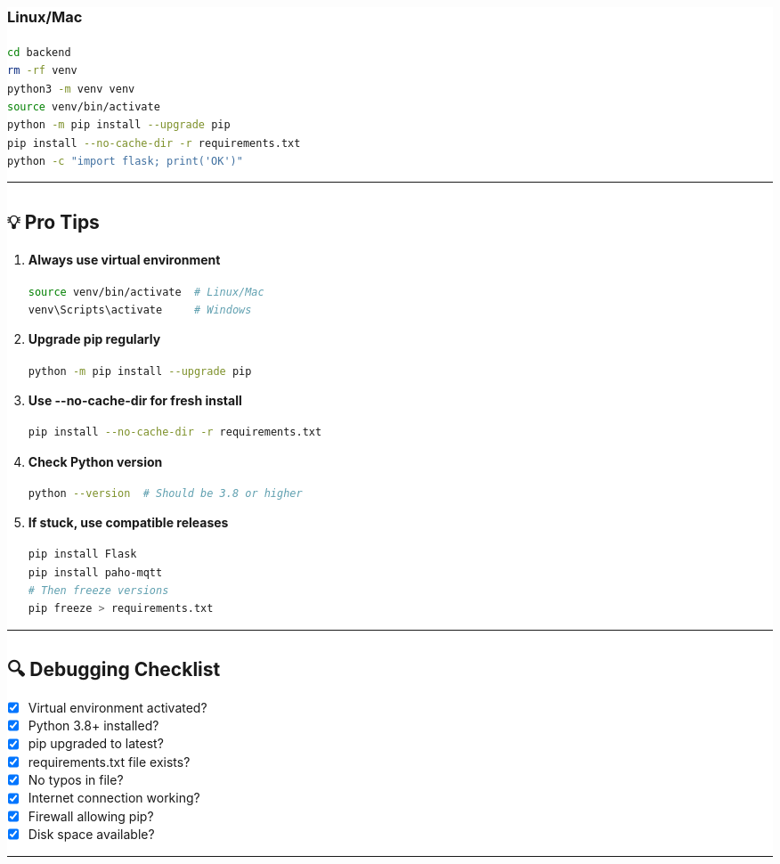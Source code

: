 ### Linux/Mac
```bash
cd backend
rm -rf venv
python3 -m venv venv
source venv/bin/activate
python -m pip install --upgrade pip
pip install --no-cache-dir -r requirements.txt
python -c "import flask; print('OK')"
```

---

## 💡 Pro Tips

1. **Always use virtual environment**
   ```bash
   source venv/bin/activate  # Linux/Mac
   venv\Scripts\activate     # Windows
   ```

2. **Upgrade pip regularly**
   ```bash
   python -m pip install --upgrade pip
   ```

3. **Use --no-cache-dir for fresh install**
   ```bash
   pip install --no-cache-dir -r requirements.txt
   ```

4. **Check Python version**
   ```bash
   python --version  # Should be 3.8 or higher
   ```

5. **If stuck, use compatible releases**
   ```bash
   pip install Flask
   pip install paho-mqtt
   # Then freeze versions
   pip freeze > requirements.txt
   ```

---

## 🔍 Debugging Checklist

- [x] Virtual environment activated?
- [x] Python 3.8+ installed?
- [x] pip upgraded to latest?
- [x] requirements.txt file exists?
- [x] No typos in file?
- [x] Internet connection working?
- [x] Firewall allowing pip?
- [x] Disk space available?

---